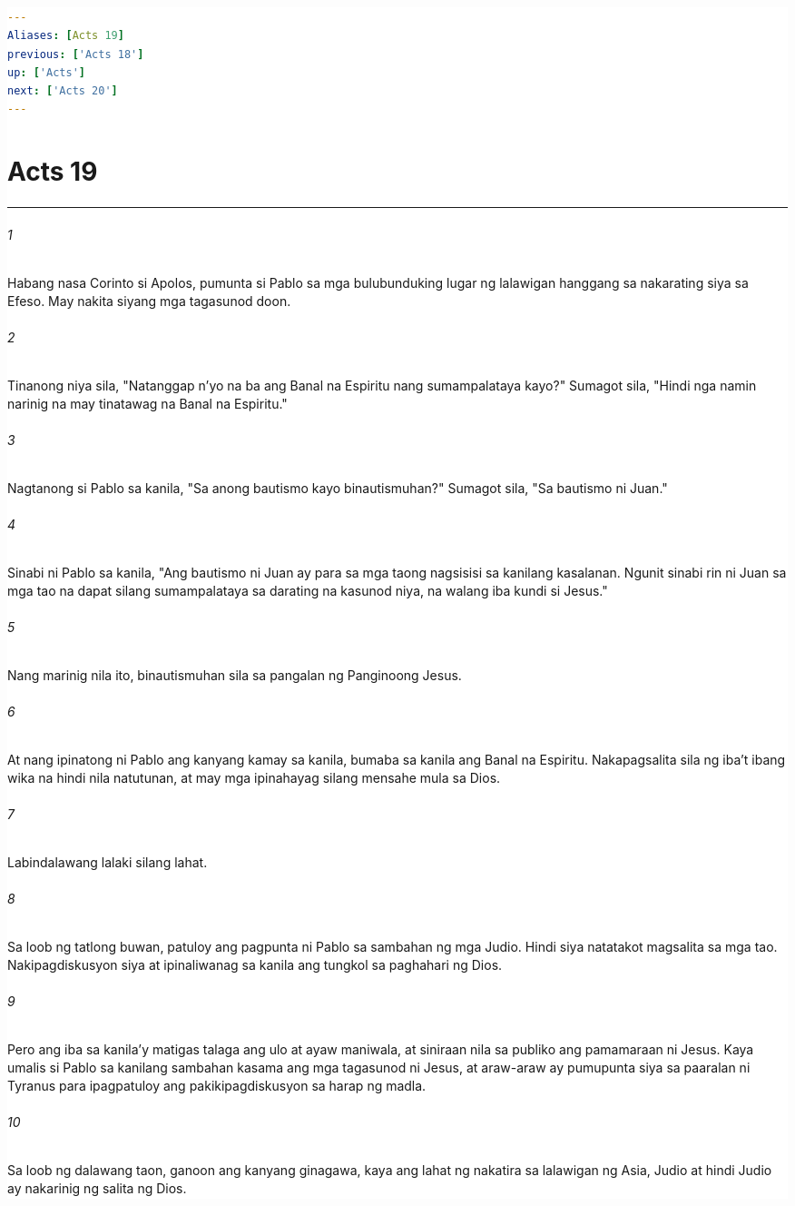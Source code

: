 ```yaml
---
Aliases: [Acts 19]
previous: ['Acts 18']
up: ['Acts']
next: ['Acts 20']
---
```

# Acts 19

***

###### 1
Habang nasa Corinto si Apolos, pumunta si Pablo sa mga bulubunduking lugar ng lalawigan hanggang sa nakarating siya sa Efeso. May nakita siyang mga tagasunod doon. 

###### 2
Tinanong niya sila, "Natanggap nʼyo na ba ang Banal na Espiritu nang sumampalataya kayo?" Sumagot sila, "Hindi nga namin narinig na may tinatawag na Banal na Espiritu." 

###### 3
Nagtanong si Pablo sa kanila, "Sa anong bautismo kayo binautismuhan?" Sumagot sila, "Sa bautismo ni Juan." 

###### 4
Sinabi ni Pablo sa kanila, "Ang bautismo ni Juan ay para sa mga taong nagsisisi sa kanilang kasalanan. Ngunit sinabi rin ni Juan sa mga tao na dapat silang sumampalataya sa darating na kasunod niya, na walang iba kundi si Jesus." 

###### 5
Nang marinig nila ito, binautismuhan sila sa pangalan ng Panginoong Jesus. 

###### 6
At nang ipinatong ni Pablo ang kanyang kamay sa kanila, bumaba sa kanila ang Banal na Espiritu. Nakapagsalita sila ng ibaʼt ibang wika na hindi nila natutunan, at may mga ipinahayag silang mensahe mula sa Dios. 

###### 7
Labindalawang lalaki silang lahat. 

###### 8
Sa loob ng tatlong buwan, patuloy ang pagpunta ni Pablo sa sambahan ng mga Judio. Hindi siya natatakot magsalita sa mga tao. Nakipagdiskusyon siya at ipinaliwanag sa kanila ang tungkol sa paghahari ng Dios. 

###### 9
Pero ang iba sa kanilaʼy matigas talaga ang ulo at ayaw maniwala, at siniraan nila sa publiko ang pamamaraan ni Jesus. Kaya umalis si Pablo sa kanilang sambahan kasama ang mga tagasunod ni Jesus, at araw-araw ay pumupunta siya sa paaralan ni Tyranus para ipagpatuloy ang pakikipagdiskusyon sa harap ng madla. 

###### 10
Sa loob ng dalawang taon, ganoon ang kanyang ginagawa, kaya ang lahat ng nakatira sa lalawigan ng Asia, Judio at hindi Judio ay nakarinig ng salita ng Dios. 
